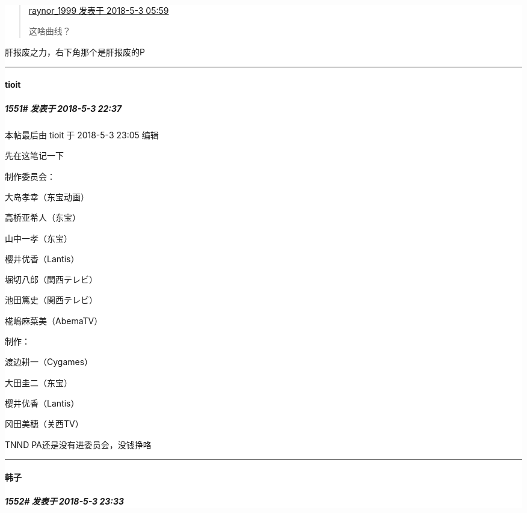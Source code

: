 

<blockquote><a href="httphttps://bbs.saraba1st.com/2b/forum.php?mod=redirect&amp;goto=findpost&amp;pid=39466207&amp;ptid=1590696" target="_blank">raynor_1999 发表于 2018-5-3 05:59</a>

这啥曲线？</blockquote>
肝报废之力，右下角那个是肝报废的P







-----

####  tioit  
##### 1551#       发表于 2018-5-3 22:37



 本帖最后由 tioit 于 2018-5-3 23:05 编辑 

先在这笔记一下


制作委员会：

大岛孝幸（东宝动画）

高桥亚希人（东宝）

山中一孝（东宝）

樱井优香（Lantis）

堀切八郎（関西テレビ）

池田篤史（関西テレビ）

椛嶋麻菜美（AbemaTV）


制作：

渡边耕一（Cygames）

大田圭二（东宝）

樱井优香（Lantis）

冈田美穗（关西TV）



TNND PA还是没有进委员会，没钱挣咯







-----

####  韩子  
##### 1552#       发表于 2018-5-3 23:33
